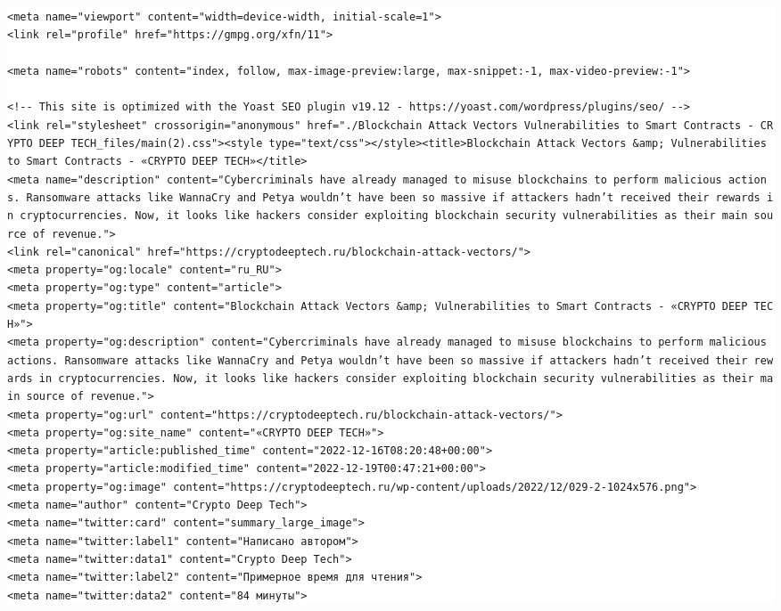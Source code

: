 <!DOCTYPE html>

<html lang="ru-RU"><head><meta http-equiv="Content-Type" content="text/html; charset=UTF-8">
	
	<meta name="viewport" content="width=device-width, initial-scale=1">
	<link rel="profile" href="https://gmpg.org/xfn/11">

	<meta name="robots" content="index, follow, max-image-preview:large, max-snippet:-1, max-video-preview:-1">

	<!-- This site is optimized with the Yoast SEO plugin v19.12 - https://yoast.com/wordpress/plugins/seo/ -->
	<link rel="stylesheet" crossorigin="anonymous" href="./Blockchain Attack Vectors Vulnerabilities to Smart Contracts - CRYPTO DEEP TECH_files/main(2).css"><style type="text/css"></style><title>Blockchain Attack Vectors &amp; Vulnerabilities to Smart Contracts - «CRYPTO DEEP TECH»</title>
	<meta name="description" content="Cybercriminals have already managed to misuse blockchains to perform malicious actions. Ransomware attacks like WannaCry and Petya wouldn’t have been so massive if attackers hadn’t received their rewards in cryptocurrencies. Now, it looks like hackers consider exploiting blockchain security vulnerabilities as their main source of revenue.">
	<link rel="canonical" href="https://cryptodeeptech.ru/blockchain-attack-vectors/">
	<meta property="og:locale" content="ru_RU">
	<meta property="og:type" content="article">
	<meta property="og:title" content="Blockchain Attack Vectors &amp; Vulnerabilities to Smart Contracts - «CRYPTO DEEP TECH»">
	<meta property="og:description" content="Cybercriminals have already managed to misuse blockchains to perform malicious actions. Ransomware attacks like WannaCry and Petya wouldn’t have been so massive if attackers hadn’t received their rewards in cryptocurrencies. Now, it looks like hackers consider exploiting blockchain security vulnerabilities as their main source of revenue.">
	<meta property="og:url" content="https://cryptodeeptech.ru/blockchain-attack-vectors/">
	<meta property="og:site_name" content="«CRYPTO DEEP TECH»">
	<meta property="article:published_time" content="2022-12-16T08:20:48+00:00">
	<meta property="article:modified_time" content="2022-12-19T00:47:21+00:00">
	<meta property="og:image" content="https://cryptodeeptech.ru/wp-content/uploads/2022/12/029-2-1024x576.png">
	<meta name="author" content="Crypto Deep Tech">
	<meta name="twitter:card" content="summary_large_image">
	<meta name="twitter:label1" content="Написано автором">
	<meta name="twitter:data1" content="Crypto Deep Tech">
	<meta name="twitter:label2" content="Примерное время для чтения">
	<meta name="twitter:data2" content="84 минуты">